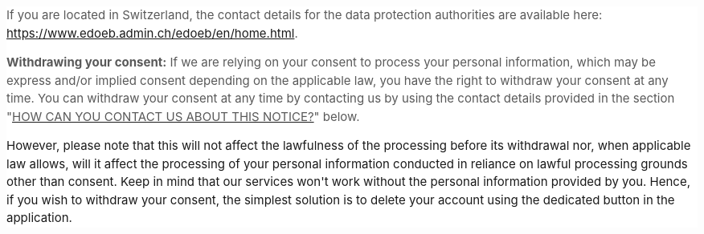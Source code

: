 </div>

<div style="line-height: 1.5;">

  

</div>

<div style="line-height: 1.5;">

<span style="font-size: 15px; color: rgb(89, 89, 89);"><span style="font-size: 15px; color: rgb(89, 89, 89);"><span data-custom-class="body_text">If
you are located in Switzerland, the contact details for the data
protection authorities are available here:
<span style="font-size: 15px;"><span style="color: rgb(89, 89, 89);"><span data-custom-class="body_text"><span style="color: rgb(48, 48, 241);"><span data-custom-class="body_text"><span style="font-size: 15px;"><https://www.edoeb.admin.ch/edoeb/en/home.html></span></span></span></span></span></span>.</span></span></span>

</div>

<div style="line-height: 1.5;">

  

</div>

<div id="withdrawconsent" style="line-height: 1.5;">

<span style="font-size: 15px; color: rgb(89, 89, 89);"><span style="font-size: 15px; color: rgb(89, 89, 89);"><span data-custom-class="body_text">**<span class="underline">Withdrawing
your consent:</span>** If we are relying on your consent to process your
personal information, which may be express and/or implied consent
depending on the applicable law, you have the right to withdraw your
consent at any time. You can withdraw your consent at any time by
contacting us by using the contact details provided in the section
"</span></span></span>[<span style="font-size: 15px; color: rgb(89, 89, 89);"><span style="font-size: 15px; color: rgb(89, 89, 89);"><span data-custom-class="body_text">HOW
CAN YOU CONTACT US ABOUT THIS
NOTICE?</span></span></span>](#contact)<span style="font-size: 15px; color: rgb(89, 89, 89);"><span style="font-size: 15px; color: rgb(89, 89, 89);"><span data-custom-class="body_text">"
below.</span></span></span>

</div>

<div style="line-height: 1.5;">

  

</div>

<div style="line-height: 1.5;">

<span style="font-size: 15px;"><span data-custom-class="body_text">However,
please note that this will not affect the lawfulness of the processing
before its withdrawal nor, when applicable law allows, will it affect
the processing of your personal information conducted in reliance on
lawful processing grounds other than
consent. Keep in mind that our services won't work without the personal information provided by you. Hence, if you wish to withdraw your consent, the simplest solution is to delete your account using the dedicated button in the application.</span></span><span style="font-size: 15px;"><span data-custom-class="body_text"></span></span>
